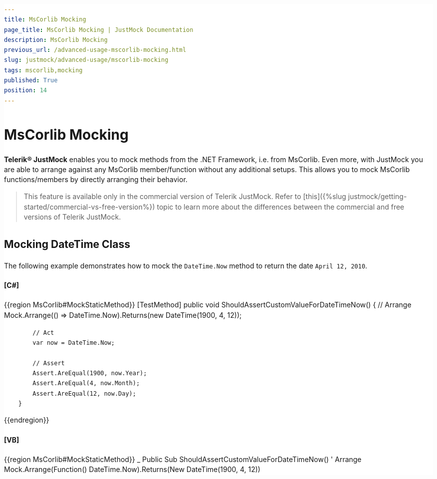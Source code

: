 ```yaml
---
title: MsCorlib Mocking
page_title: MsCorlib Mocking | JustMock Documentation
description: MsCorlib Mocking
previous_url: /advanced-usage-mscorlib-mocking.html
slug: justmock/advanced-usage/mscorlib-mocking
tags: mscorlib,mocking
published: True
position: 14
---
```


# MsCorlib Mocking

__Telerik® JustMock__ enables you to mock methods from the .NET Framework, i.e. from MsCorlib.
Even more, with JustMock you are able to arrange against any MsCorlib member/function without any additional setups. This allows you to mock MsCorlib functions/members by directly arranging their behavior.

> This feature is available only in the commercial version of Telerik JustMock. Refer to [this]({%slug justmock/getting-started/commercial-vs-free-version%}) topic to learn more about the differences between the commercial and free versions of Telerik JustMock.


## Mocking DateTime Class

The following example demonstrates how to mock the `DateTime.Now` method to return the date `April 12, 2010`.

  #### __[C#]__

  {{region MsCorlib#MockStaticMethod}}
    [TestMethod]
        public void ShouldAssertCustomValueForDateTimeNow()
        {
            // Arrange
            Mock.Arrange(() => DateTime.Now).Returns(new DateTime(1900, 4, 12));

            // Act
            var now = DateTime.Now;

            // Assert
            Assert.AreEqual(1900, now.Year);
            Assert.AreEqual(4, now.Month);
            Assert.AreEqual(12, now.Day);
        }
  {{endregion}}

  #### __[VB]__

  {{region MsCorlib#MockStaticMethod}}
    <TestMethod> _
        Public Sub ShouldAssertCustomValueForDateTimeNow()
            ' Arrange
            Mock.Arrange(Function() DateTime.Now).Returns(New DateTime(1900, 4, 12))
